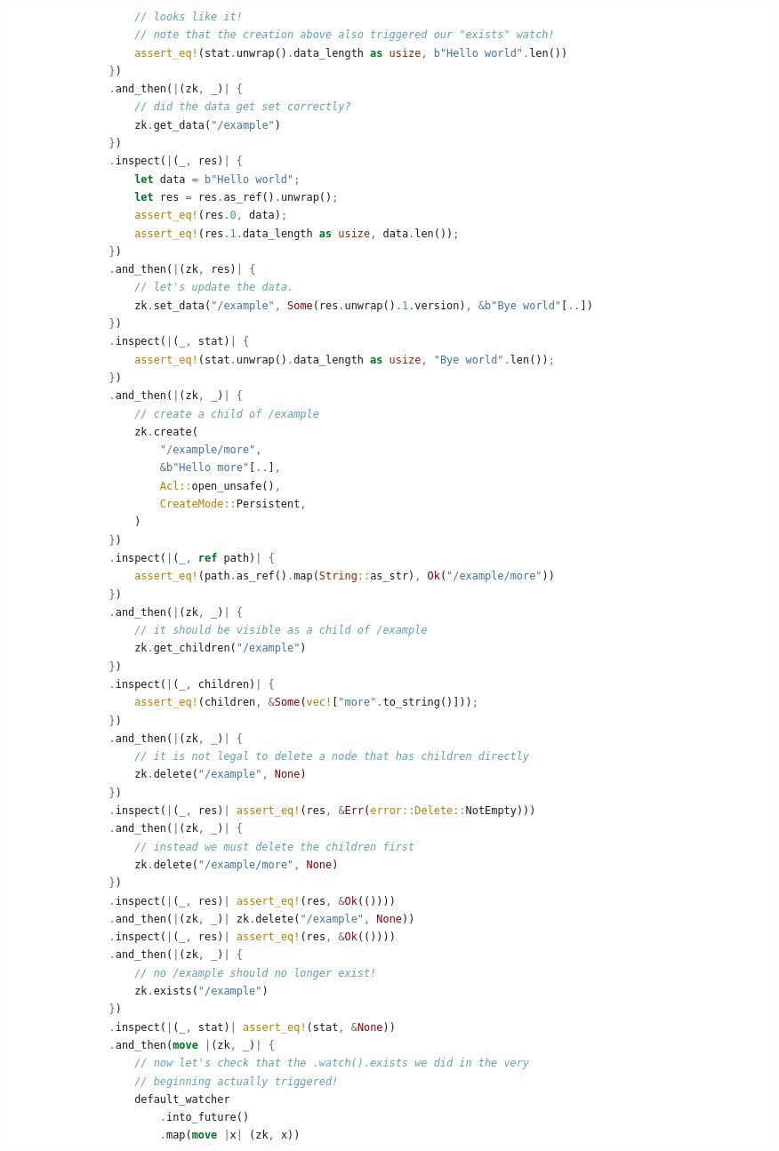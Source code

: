 ```rust
                    // looks like it!
                    // note that the creation above also triggered our "exists" watch!
                    assert_eq!(stat.unwrap().data_length as usize, b"Hello world".len())
                })
                .and_then(|(zk, _)| {
                    // did the data get set correctly?
                    zk.get_data("/example")
                })
                .inspect(|(_, res)| {
                    let data = b"Hello world";
                    let res = res.as_ref().unwrap();
                    assert_eq!(res.0, data);
                    assert_eq!(res.1.data_length as usize, data.len());
                })
                .and_then(|(zk, res)| {
                    // let's update the data.
                    zk.set_data("/example", Some(res.unwrap().1.version), &b"Bye world"[..])
                })
                .inspect(|(_, stat)| {
                    assert_eq!(stat.unwrap().data_length as usize, "Bye world".len());
                })
                .and_then(|(zk, _)| {
                    // create a child of /example
                    zk.create(
                        "/example/more",
                        &b"Hello more"[..],
                        Acl::open_unsafe(),
                        CreateMode::Persistent,
                    )
                })
                .inspect(|(_, ref path)| {
                    assert_eq!(path.as_ref().map(String::as_str), Ok("/example/more"))
                })
                .and_then(|(zk, _)| {
                    // it should be visible as a child of /example
                    zk.get_children("/example")
                })
                .inspect(|(_, children)| {
                    assert_eq!(children, &Some(vec!["more".to_string()]));
                })
                .and_then(|(zk, _)| {
                    // it is not legal to delete a node that has children directly
                    zk.delete("/example", None)
                })
                .inspect(|(_, res)| assert_eq!(res, &Err(error::Delete::NotEmpty)))
                .and_then(|(zk, _)| {
                    // instead we must delete the children first
                    zk.delete("/example/more", None)
                })
                .inspect(|(_, res)| assert_eq!(res, &Ok(())))
                .and_then(|(zk, _)| zk.delete("/example", None))
                .inspect(|(_, res)| assert_eq!(res, &Ok(())))
                .and_then(|(zk, _)| {
                    // no /example should no longer exist!
                    zk.exists("/example")
                })
                .inspect(|(_, stat)| assert_eq!(stat, &None))
                .and_then(move |(zk, _)| {
                    // now let's check that the .watch().exists we did in the very
                    // beginning actually triggered!
                    default_watcher
                        .into_future()
                        .map(move |x| (zk, x))
```

[Apache ZooKeeper]: https://zookeeper.apache.org
[ZooKeeper Overview]: https://zookeeper.apache.org/doc/current/zookeeperOver.html
[design goals]: https://zookeeper.apache.org/doc/current/zookeeperOver.html#sc_designGoals
[hierarchical key-value store]: https://zookeeper.apache.org/doc/current/zookeeperOver.html#sc_dataModelNameSpace
[Znode]: https://zookeeper.apache.org/doc/current/zookeeperProgrammers.html#sc_zkDataModel_znodes
[access-control lists]: https://zookeeper.apache.org/doc/current/zookeeperProgrammers.html#sc_ZooKeeperAccessControl
[modification timestamps]: https://zookeeper.apache.org/doc/current/zookeeperProgrammers.html#sc_timeInZk
[`create`]: https://docs.rs/tokio-zookeeper/0.1/tokio_zookeeper/struct.ZooKeeper.html#method.create
[`delete`]: https://docs.rs/tokio-zookeeper/0.1/tokio_zookeeper/struct.ZooKeeper.html#method.delete
[`exists`]: https://docs.rs/tokio-zookeeper/0.1/tokio_zookeeper/struct.ZooKeeper.html#method.exists
[`get_data`]: https://docs.rs/tokio-zookeeper/0.1/tokio_zookeeper/struct.ZooKeeper.html#method.get_data
[`set_data`]: https://docs.rs/tokio-zookeeper/0.1/tokio_zookeeper/struct.ZooKeeper.html#method.set_data
[`get_children`]: https://docs.rs/tokio-zookeeper/0.1/tokio_zookeeper/struct.ZooKeeper.html#method.get_children
[strong guarantees]: https://zookeeper.apache.org/doc/current/zookeeperProgrammers.html#ch_zkGuarantees
[`CreateMode`]: https://docs.rs/tokio-zookeeper/0.1/tokio_zookeeper/enum.CreateMode.html
[`CreateMode::Persistent`]: https://docs.rs/tokio-zookeeper/0.1/tokio_zookeeper/enum.CreateMode.html#variant.Persistent
[`CreateMode::Ephemeral`]: https://docs.rs/tokio-zookeeper/0.1/tokio_zookeeper/enum.CreateMode.html#variant.Ephemeral
[ephemeral nodes]: https://zookeeper.apache.org/doc/current/zookeeperProgrammers.html#Ephemeral+Nodes
[`ZooKeeper::exists`]: https://docs.rs/tokio-zookeeper/0.1/tokio_zookeeper/struct.ZooKeeper.html#method.exists
[`ZooKeeper::get_data`]: https://docs.rs/tokio-zookeeper/0.1/tokio_zookeeper/struct.ZooKeeper.html#method.get_data
[`ZooKeeper::get_children`]: https://docs.rs/tokio-zookeeper/0.1/tokio_zookeeper/struct.ZooKeeper.html#method.get_children
[`WatchedEvent`]: https://docs.rs/tokio-zookeeper/0.1/tokio_zookeeper/struct.WatchedEvent.html
[watches]: https://zookeeper.apache.org/doc/current/zookeeperProgrammers.html#ch_zkWatches
[Getting Started Guide]: https://zookeeper.apache.org/doc/current/zookeeperStarted.html
[Java implementation]: https://zookeeper.apache.org/doc/current/api/org/apache/zookeeper/ZooKeeper.html
[a bug]: https://github.com/jonhoo/tokio-zookeeper/issues
[Java bindings]: https://zookeeper.apache.org/doc/r3.4.12/zookeeperProgrammers.html#Java+Binding
[ZooKeeper Programmer's Guide]: https://zookeeper.apache.org/doc/current/zookeeperProgrammers.html
[Confluence ZooKeeper wiki]: https://cwiki.apache.org/confluence/display/ZOOKEEPER/Index
[tutorial]: https://zookeeper.apache.org/doc/current/zookeeperTutorial.html
